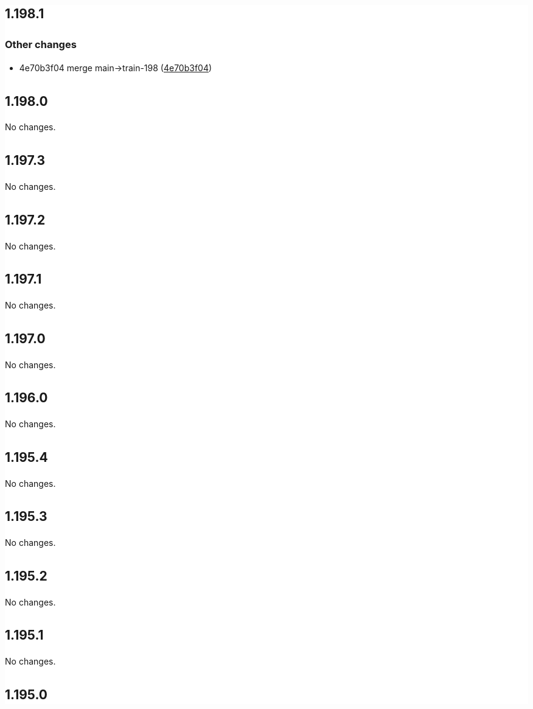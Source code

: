 ## 1.198.1

### Other changes

- 4e70b3f04 merge main->train-198 ([4e70b3f04](https://github.com/mozilla/fxa/commit/4e70b3f04))

## 1.198.0

No changes.

## 1.197.3

No changes.

## 1.197.2

No changes.

## 1.197.1

No changes.

## 1.197.0

No changes.

## 1.196.0

No changes.

## 1.195.4

No changes.

## 1.195.3

No changes.

## 1.195.2

No changes.

## 1.195.1

No changes.

## 1.195.0
